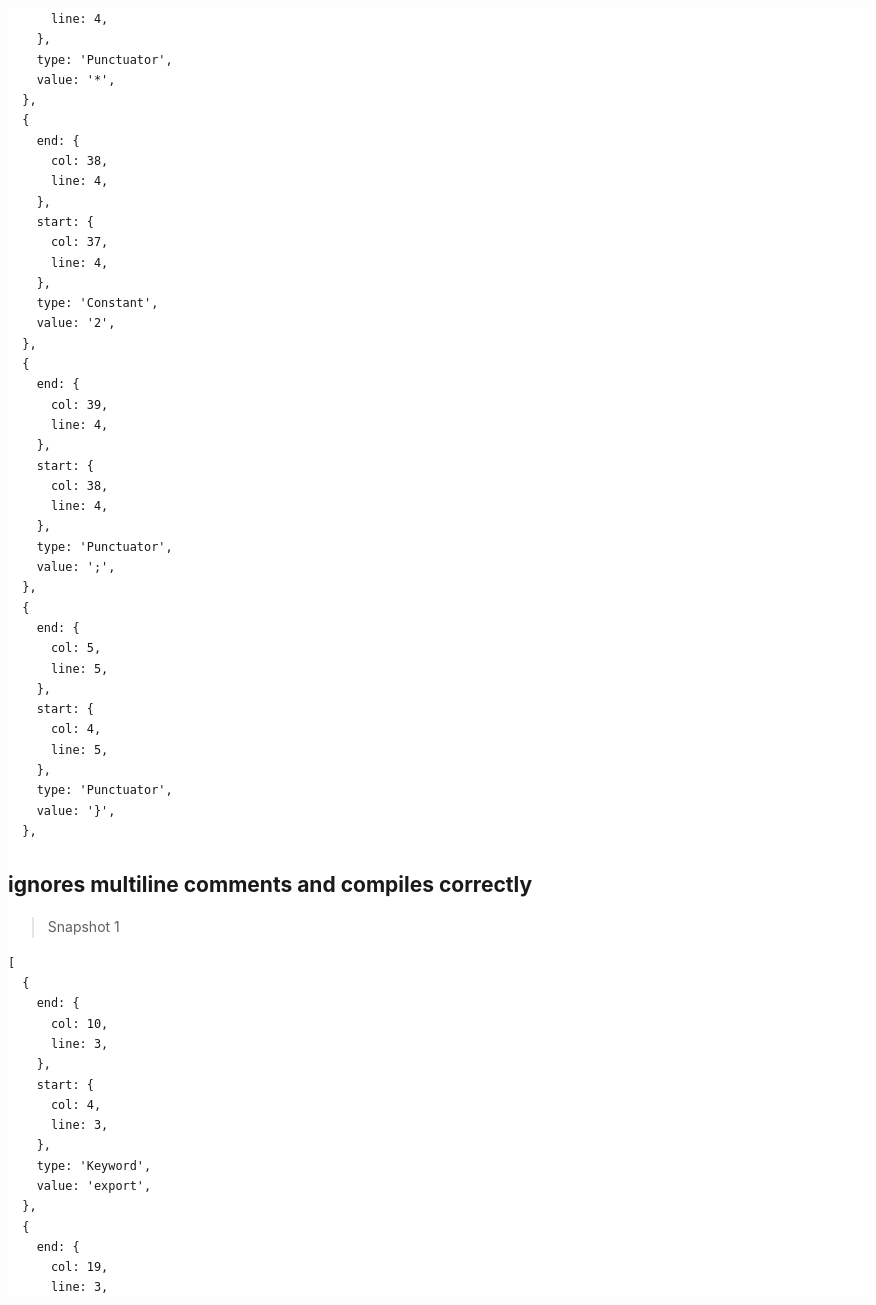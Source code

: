           line: 4,
        },
        type: 'Punctuator',
        value: '*',
      },
      {
        end: {
          col: 38,
          line: 4,
        },
        start: {
          col: 37,
          line: 4,
        },
        type: 'Constant',
        value: '2',
      },
      {
        end: {
          col: 39,
          line: 4,
        },
        start: {
          col: 38,
          line: 4,
        },
        type: 'Punctuator',
        value: ';',
      },
      {
        end: {
          col: 5,
          line: 5,
        },
        start: {
          col: 4,
          line: 5,
        },
        type: 'Punctuator',
        value: '}',
      },
    

## ignores multiline comments and compiles correctly

> Snapshot 1

    [
      {
        end: {
          col: 10,
          line: 3,
        },
        start: {
          col: 4,
          line: 3,
        },
        type: 'Keyword',
        value: 'export',
      },
      {
        end: {
          col: 19,
          line: 3,